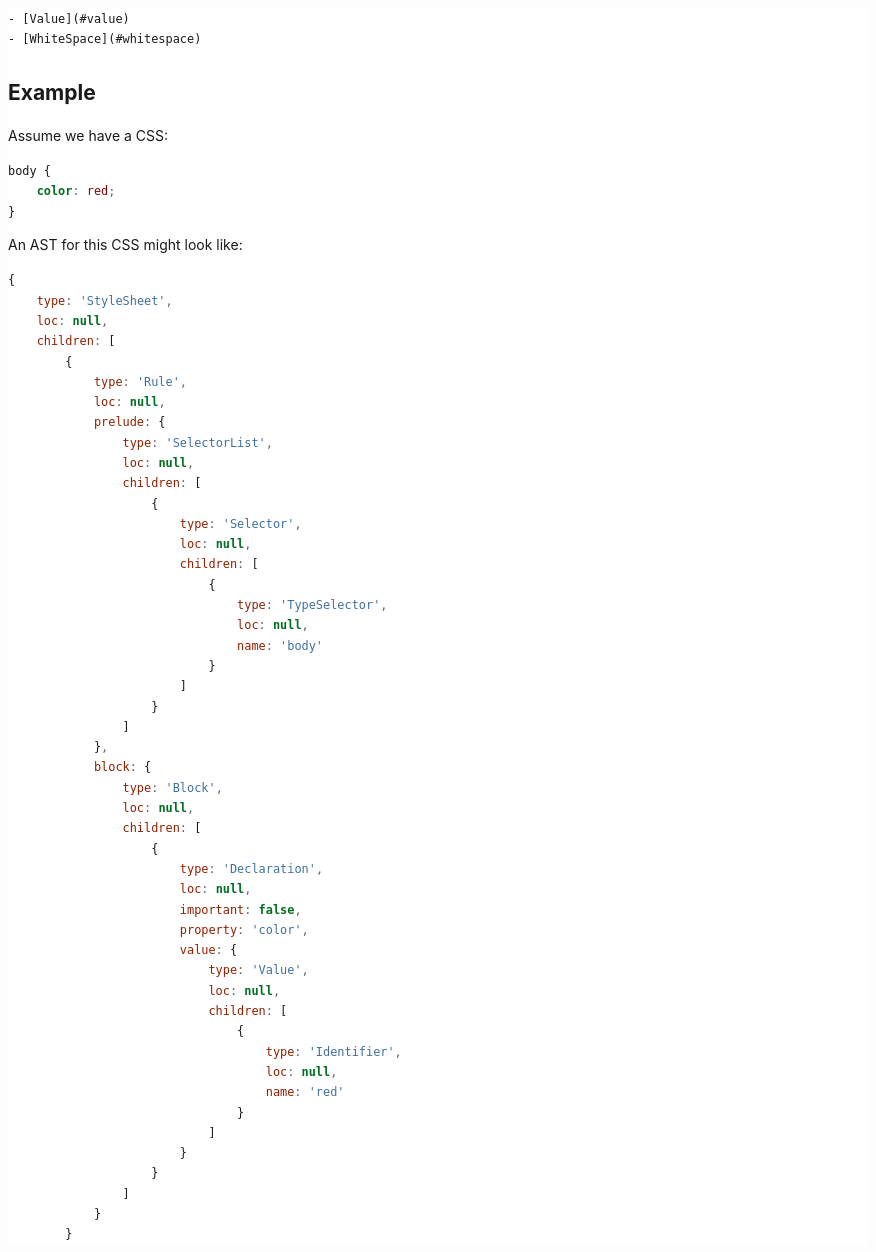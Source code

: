     - [Value](#value)
    - [WhiteSpace](#whitespace)



## Example

Assume we have a CSS:

```css
body {
    color: red;
}
```

An AST for this CSS might look like:

```js
{
    type: 'StyleSheet',
    loc: null,
    children: [
        {
            type: 'Rule',
            loc: null,
            prelude: {
                type: 'SelectorList',
                loc: null,
                children: [
                    {
                        type: 'Selector',
                        loc: null,
                        children: [
                            {
                                type: 'TypeSelector',
                                loc: null,
                                name: 'body'
                            }
                        ]
                    }
                ]
            },
            block: {
                type: 'Block',
                loc: null,
                children: [
                    {
                        type: 'Declaration',
                        loc: null,
                        important: false,
                        property: 'color',
                        value: {
                            type: 'Value',
                            loc: null,
                            children: [
                                {
                                    type: 'Identifier',
                                    loc: null,
                                    name: 'red'
                                }
                            ]
                        }
                    }
                ]
            }
        }
```